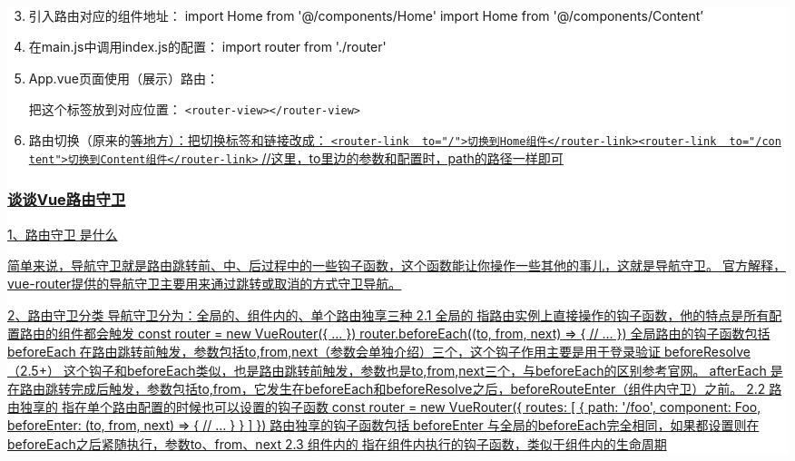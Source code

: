 3. 引入路由对应的组件地址：
   import Home from '@/components/Home'
   import Home from '@/components/Content’

4. 在main.js中调用index.js的配置： 
   import router from './router'

5. App.vue页面使用（展示）路由：

   把这个标签放到对应位置：  `<router-view></router-view>`

6. 路由切换（原来的<a href="XXX.html">等地方）：把切换标签和链接改成：
   `<router-link  to="/">切换到Home组件</router-link><router-link  to="/content">切换到Content组件</router-link>`
   //这里，to里边的参数和配置时，path的路径一样即可



### 谈谈Vue路由守卫

  1、路由守卫 是什么

简单来说，导航守卫就是路由跳转前、中、后过程中的一些钩子函数，这个函数能让你操作一些其他的事儿，这就是导航守卫。
官方解释，vue-router提供的导航守卫主要用来通过跳转或取消的方式守卫导航。

2、路由守卫分类
导航守卫分为：全局的、组件内的、单个路由独享三种
	2.1 全局的
指路由实例上直接操作的钩子函数，他的特点是所有配置路由的组件都会触发
const router = new VueRouter({ ... })
router.beforeEach((to, from, next) => {
// ...
})
全局路由的钩子函数包括
beforeEach
在路由跳转前触发，参数包括to,from,next（参数会单独介绍）三个，这个钩子作用主要是用于登录验证
beforeResolve（2.5+）
这个钩子和beforeEach类似，也是路由跳转前触发，参数也是to,from,next三个，与beforeEach的区别参考官网。
afterEach
是在路由跳转完成后触发，参数包括to,from，它发生在beforeEach和beforeResolve之后，beforeRouteEnter（组件内守卫）之前。
	2.2 路由独享的
指在单个路由配置的时候也可以设置的钩子函数
const router = new VueRouter({
  routes: [
    {
      path: '/foo',
      component: Foo,
      beforeEnter: (to, from, next) => {
        // ...
      }
    }
  ]
})
路由独享的钩子函数包括
beforeEnter
与全局的beforeEach完全相同，如果都设置则在beforeEach之后紧随执行，参数to、from、next
	2.3 组件内的
指在组件内执行的钩子函数，类似于组件内的生命周期
